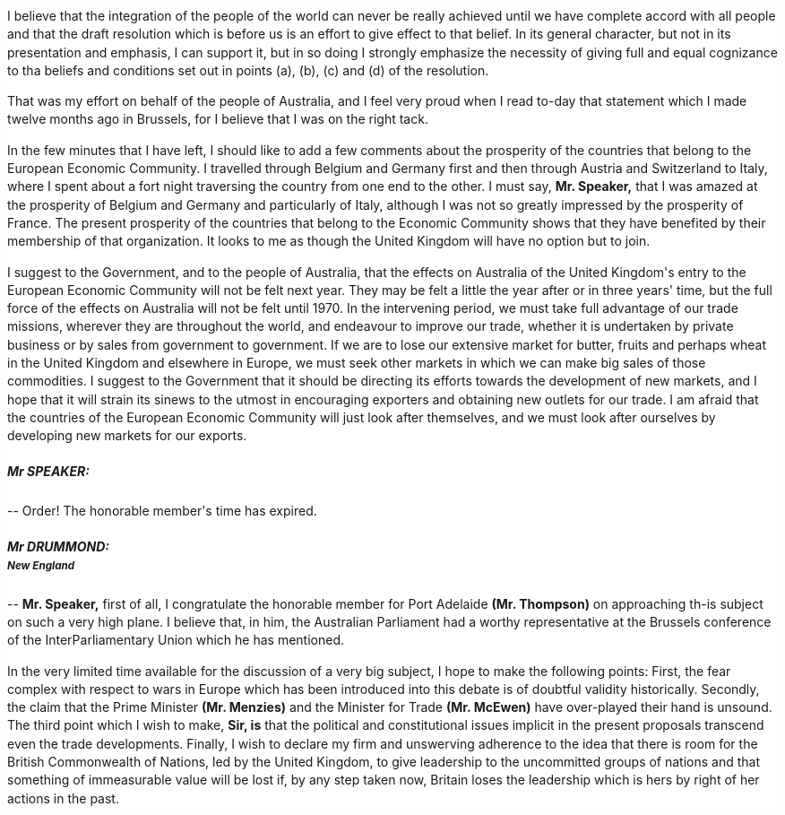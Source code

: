 I believe that the integration of the people of the world can never be really achieved until we have complete accord with all people and that the draft resolution which is before us is an effort to give effect to that belief. In its general character, but not in its presentation and emphasis, I can support it, but in so doing I strongly emphasize the necessity of giving full and equal cognizance to tha beliefs and conditions set out in points (a), (b), (c) and (d) of the resolution. 

That was my effort on behalf of the people of Australia, and I feel very proud when I read to-day that statement which I made twelve months ago in Brussels, for I believe that I was on the right tack. 

In the few minutes that I have left, I should like to add a few comments about the prosperity of the countries that belong to the European Economic Community. I travelled through Belgium and Germany first and then through Austria and Switzerland to Italy, where I spent about a fort night traversing the country from one end to the other. I must say,  **Mr. Speaker,**  that I was amazed at the prosperity of Belgium and Germany and particularly of Italy, although I was not so greatly impressed by the prosperity of France. The present prosperity of the countries that belong to the Economic Community shows that they have benefited by their membership of that organization. It looks to me as though the United Kingdom will have no option but to join. 

I suggest to the Government, and to the people of Australia, that the effects on Australia of the United Kingdom's entry to the European Economic Community will not be felt next year. They may be felt a little the year after or in three years' time, but the full force of the effects on Australia will not be felt until 1970. In the intervening period, we must take full advantage of our trade missions, wherever they are throughout the world, and endeavour to improve our trade, whether it is undertaken by private business or by sales from government to government. If we are to lose our extensive market for butter, fruits and perhaps wheat in the United Kingdom and elsewhere in Europe, we must seek other markets in which we can make big sales of those commodities. I suggest to the Government that it should be directing its efforts towards the development of new markets, and I hope that it will strain its sinews to the utmost in encouraging exporters and obtaining new outlets for our trade. I am afraid that the countries of the European Economic Community will just look after themselves, and we must look after ourselves by developing new markets for our exports. 

##### Mr SPEAKER:

-- Order! The honorable member's time has expired. 

##### Mr DRUMMOND:<br><small class="text-muted">New England</small>

--  **Mr. Speaker,**  first of all, I congratulate the honorable member for Port Adelaide  **(Mr. Thompson)**  on approaching th-is subject on such a very high plane. I believe that, in him, the Australian Parliament had a worthy representative at the Brussels conference of the InterParliamentary Union which he has mentioned. 

In the very limited time available for the discussion of a very big subject, I hope to make the following points: First, the fear complex with respect to wars in Europe which has been introduced into this debate is of doubtful validity historically. Secondly, the claim that the Prime Minister  **(Mr. Menzies)**  and the Minister for Trade  **(Mr. McEwen)**  have over-played their hand is unsound. The third point which I wish to make,  **Sir, is**  that the political and constitutional issues implicit in the present proposals transcend even the trade developments. Finally, I wish to declare my firm and unswerving adherence to the idea that there is room for the British Commonwealth of Nations, led by the United Kingdom, to give leadership to the uncommitted groups of nations and that something of immeasurable value will be lost if, by any step taken now, Britain loses the leadership which is hers by right of her actions in the past. 
